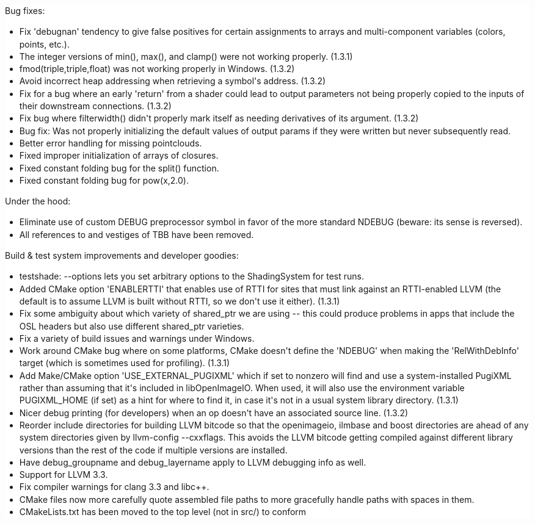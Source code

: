 Bug fixes:

* Fix 'debugnan' tendency to give false positives for certain assignments
  to arrays and multi-component variables (colors, points, etc.).
* The integer versions of min(), max(), and clamp() were not working
  properly. (1.3.1)
* fmod(triple,triple,float) was not working properly in Windows. (1.3.2)
* Avoid incorrect heap addressing when retrieving a symbol's address. (1.3.2)
* Fix for a bug where an early 'return' from a shader could lead to
  output parameters not being properly copied to the inputs of their
  downstream connections. (1.3.2)
* Fix bug where filterwidth() didn't properly mark itself as needing
  derivatives of its argument. (1.3.2)
* Bug fix: Was not properly initializing the default values of output
  params if they were written but never subsequently read.
* Better error handling for missing pointclouds.
* Fixed improper initialization of arrays of closures.
* Fixed constant folding bug for the split() function.
* Fixed constant folding bug for pow(x,2.0).

Under the hood:

* Eliminate use of custom DEBUG preprocessor symbol in favor of the more
  standard NDEBUG (beware: its sense is reversed).
* All references to and vestiges of TBB have been removed.

Build & test system improvements and developer goodies:

* testshade: --options lets you set arbitrary options to the ShadingSystem
  for test runs.
* Added CMake option 'ENABLERTTI' that enables use of RTTI for sites that
  must link against an RTTI-enabled LLVM (the default is to assume LLVM
  is built without RTTI, so we don't use it either). (1.3.1)
* Fix some ambiguity about which variety of shared_ptr we are using -- 
  this could produce problems in apps that include the OSL headers but also
  use different shared_ptr varieties.
* Fix a variety of build issues and warnings under Windows.
* Work around CMake bug where on some platforms, CMake doesn't define the
  'NDEBUG' when making the 'RelWithDebInfo' target (which is sometimes
  used for profiling). (1.3.1)
* Add Make/CMake option 'USE_EXTERNAL_PUGIXML' which if set to nonzero
  will find and use a system-installed PugiXML rather than assuming that
  it's included in libOpenImageIO.  When used, it will also use the
  environment variable PUGIXML_HOME (if set) as a hint for where to find
  it, in case it's not in a usual system library directory. (1.3.1)
* Nicer debug printing (for developers) when an op doesn't have an
  associated source line. (1.3.2)
* Reorder include directories for building LLVM bitcode so that the
  openimageio, ilmbase and boost directories are ahead of any system
  directories given by llvm-config --cxxflags.  This avoids the LLVM
  bitcode getting compiled against different library versions than the
  rest of the code if multiple versions are installed.
* Have debug_groupname and debug_layername apply to LLVM debugging info
  as well.
* Support for LLVM 3.3.
* Fix compiler warnings for clang 3.3 and libc++.
* CMake files now more carefully quote assembled file paths to more
  gracefully handle paths with spaces in them.
* CMakeLists.txt has been moved to the top level (not in src/) to conform
